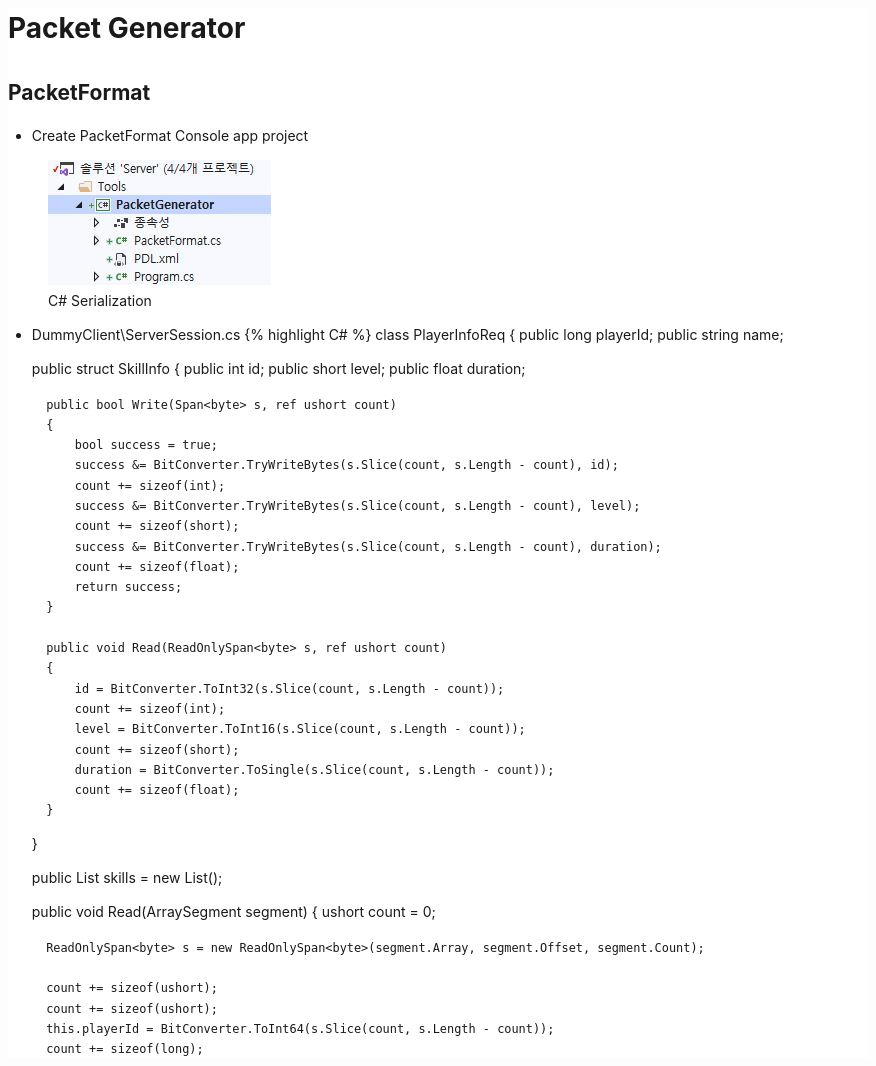 # Packet Generator

## PacketFormat
  - Create PacketFormat Console app project

<figure>
  <a href="/assets/img/posts/cshap_serialization/9.jpg"><img src="/assets/img/posts/cshap_serialization/9.jpg"></a>
	<figcaption>C# Serialization</figcaption>
</figure>

* DummyClient\ServerSession.cs
{% highlight C# %}
class PlayerInfoReq
{
    public long playerId;
    public string name;
    
    public struct SkillInfo
    {
        public int id;
        public short level;
        public float duration;

        public bool Write(Span<byte> s, ref ushort count)
        {
            bool success = true;
            success &= BitConverter.TryWriteBytes(s.Slice(count, s.Length - count), id);
            count += sizeof(int);
            success &= BitConverter.TryWriteBytes(s.Slice(count, s.Length - count), level);
            count += sizeof(short);
            success &= BitConverter.TryWriteBytes(s.Slice(count, s.Length - count), duration);
            count += sizeof(float);
            return success;
        }

        public void Read(ReadOnlySpan<byte> s, ref ushort count)
        {
            id = BitConverter.ToInt32(s.Slice(count, s.Length - count));
            count += sizeof(int);
            level = BitConverter.ToInt16(s.Slice(count, s.Length - count));
            count += sizeof(short);
            duration = BitConverter.ToSingle(s.Slice(count, s.Length - count));
            count += sizeof(float);
        }
    }

    public List<SkillInfo> skills = new List<SkillInfo>();

    public void Read(ArraySegment<byte> segment)
    {
        ushort count = 0;

        ReadOnlySpan<byte> s = new ReadOnlySpan<byte>(segment.Array, segment.Offset, segment.Count);

        count += sizeof(ushort);
        count += sizeof(ushort);
        this.playerId = BitConverter.ToInt64(s.Slice(count, s.Length - count));
        count += sizeof(long);
